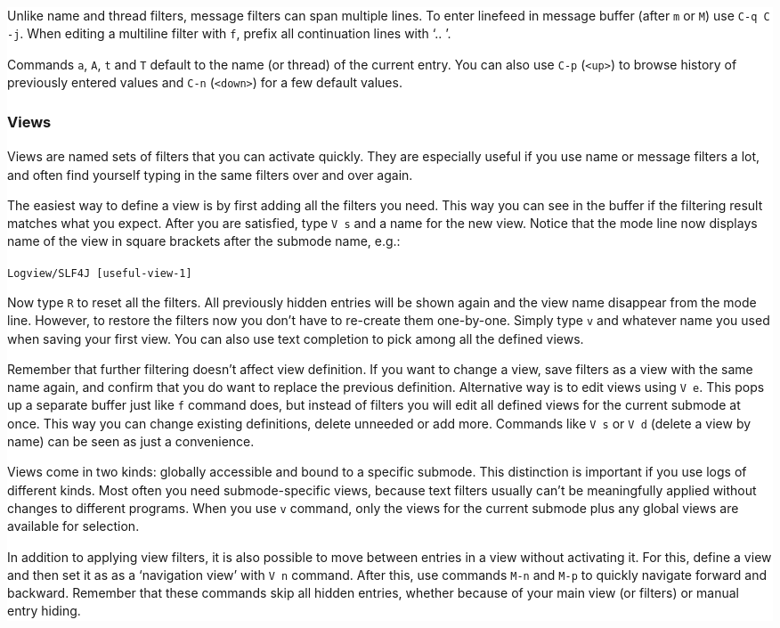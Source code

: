 Unlike name and thread filters, message filters can span multiple
lines.  To enter linefeed in message buffer (after `m` or `M`) use
`C-q C-j`.  When editing a multiline filter with `f`, prefix all
continuation lines with ‘.. ’.

Commands `a`, `A`, `t` and `T` default to the name (or thread) of the
current entry.  You can also use `C-p` (`<up>`) to browse history of
previously entered values and `C-n` (`<down>`) for a few default
values.


### Views<a id="views-explained"></a>

Views are named sets of filters that you can activate quickly.  They
are especially useful if you use name or message filters a lot, and
often find yourself typing in the same filters over and over again.

The easiest way to define a view is by first adding all the filters
you need.  This way you can see in the buffer if the filtering result
matches what you expect.  After you are satisfied, type `V s` and a
name for the new view.  Notice that the mode line now displays name of
the view in square brackets after the submode name, e.g.:

    Logview/SLF4J [useful-view-1]

Now type `R` to reset all the filters.  All previously hidden entries
will be shown again and the view name disappear from the mode line.
However, to restore the filters now you don’t have to re-create them
one-by-one.  Simply type `v` and whatever name you used when saving
your first view.  You can also use text completion to pick among all
the defined views.

Remember that further filtering doesn’t affect view definition.  If
you want to change a view, save filters as a view with the same name
again, and confirm that you do want to replace the previous
definition.  Alternative way is to edit views using `V e`.  This pops
up a separate buffer just like `f` command does, but instead of
filters you will edit all defined views for the current submode at
once.  This way you can change existing definitions, delete unneeded
or add more.  Commands like `V s` or `V d` (delete a view by name) can
be seen as just a convenience.

Views come in two kinds: globally accessible and bound to a specific
submode.  This distinction is important if you use logs of different
kinds.  Most often you need submode-specific views, because text
filters usually can’t be meaningfully applied without changes to
different programs.  When you use `v` command, only the views for the
current submode plus any global views are available for selection.

In addition to applying view filters, it is also possible to move
between entries in a view without activating it.  For this, define a
view and then set it as as a ‘navigation view’ with `V n` command.
After this, use commands `M-n` and `M-p` to quickly navigate forward
and backward.  Remember that these commands skip all hidden entries,
whether because of your main view (or filters) or manual entry hiding.
